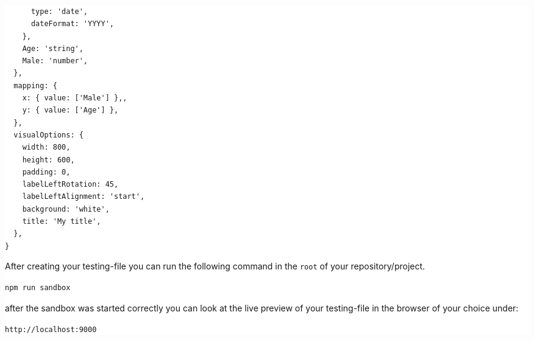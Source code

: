 ```
      type: 'date',
      dateFormat: 'YYYY',
    },
    Age: 'string',
    Male: 'number',
  },
  mapping: {
    x: { value: ['Male'] },,
    y: { value: ['Age'] },
  },
  visualOptions: {
    width: 800,
    height: 600,
    padding: 0,
    labelLeftRotation: 45,
    labelLeftAlignment: 'start',
    background: 'white',
    title: 'My title',
  },
}
```

After creating your testing-file you can run the following command in the `root` of your repository/project.
```
npm run sandbox
```
after the sandbox was started correctly you can look at the live preview of your testing-file in the browser of your choice under:
```
http://localhost:9000
```

